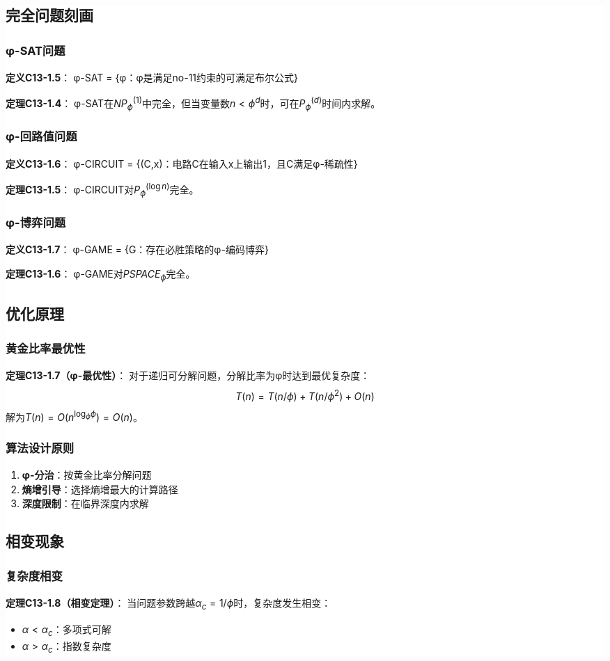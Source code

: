 ## 完全问题刻画

### φ-SAT问题

**定义C13-1.5**：
φ-SAT = \{φ：φ是满足no-11约束的可满足布尔公式\}

**定理C13-1.4**：
φ-SAT在$NP_\phi^{(1)}$中完全，但当变量数$n < \phi^d$时，可在$P_\phi^{(d)}$时间内求解。

### φ-回路值问题

**定义C13-1.6**：
φ-CIRCUIT = \{(C,x)：电路C在输入x上输出1，且C满足φ-稀疏性\}

**定理C13-1.5**：
φ-CIRCUIT对$P_\phi^{(\log n)}$完全。

### φ-博弈问题

**定义C13-1.7**：
φ-GAME = \{G：存在必胜策略的φ-编码博弈\}

**定理C13-1.6**：
φ-GAME对$PSPACE_\phi$完全。

## 优化原理

### 黄金比率最优性

**定理C13-1.7（φ-最优性）**：
对于递归可分解问题，分解比率为φ时达到最优复杂度：
$$
T(n) = T(n/\phi) + T(n/\phi^2) + O(n)
$$
解为$T(n) = O(n^{\log_\phi \phi}) = O(n)$。

### 算法设计原则

1. **φ-分治**：按黄金比率分解问题
2. **熵增引导**：选择熵增最大的计算路径
3. **深度限制**：在临界深度内求解

## 相变现象

### 复杂度相变

**定理C13-1.8（相变定理）**：
当问题参数跨越$\alpha_c = 1/\phi$时，复杂度发生相变：
- $\alpha < \alpha_c$：多项式可解
- $\alpha > \alpha_c$：指数复杂度
